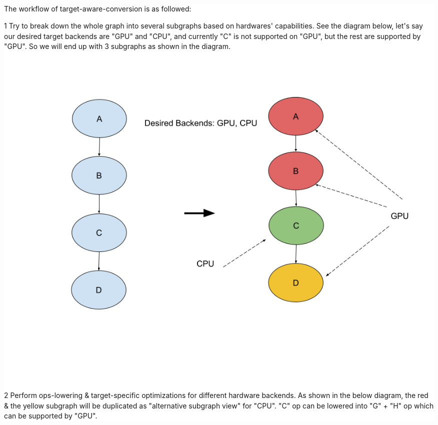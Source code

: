 The workflow of target-aware-conversion is as followed:

1  Try to break down the whole graph into several subgraphs based on
    hardwares' capabilities. See the diagram below, let's say our desired target
    backends are "GPU" and "CPU", and currently "C" is not supported on "GPU",
    but the rest are supported by "GPU". So we will end up with 3 subgraphs as
    shown in the diagram.
    
![Target Annotation](g3doc/images/target_annotation.png)

2  Perform ops-lowering & target-specific optimizations for
    different hardware backends. As shown in the below diagram, the red & the
    yellow subgraph will be duplicated as "alternative subgraph view" for "CPU".
    "C" op can be lowered into "G" + "H" op which can be supported by "GPU".
    